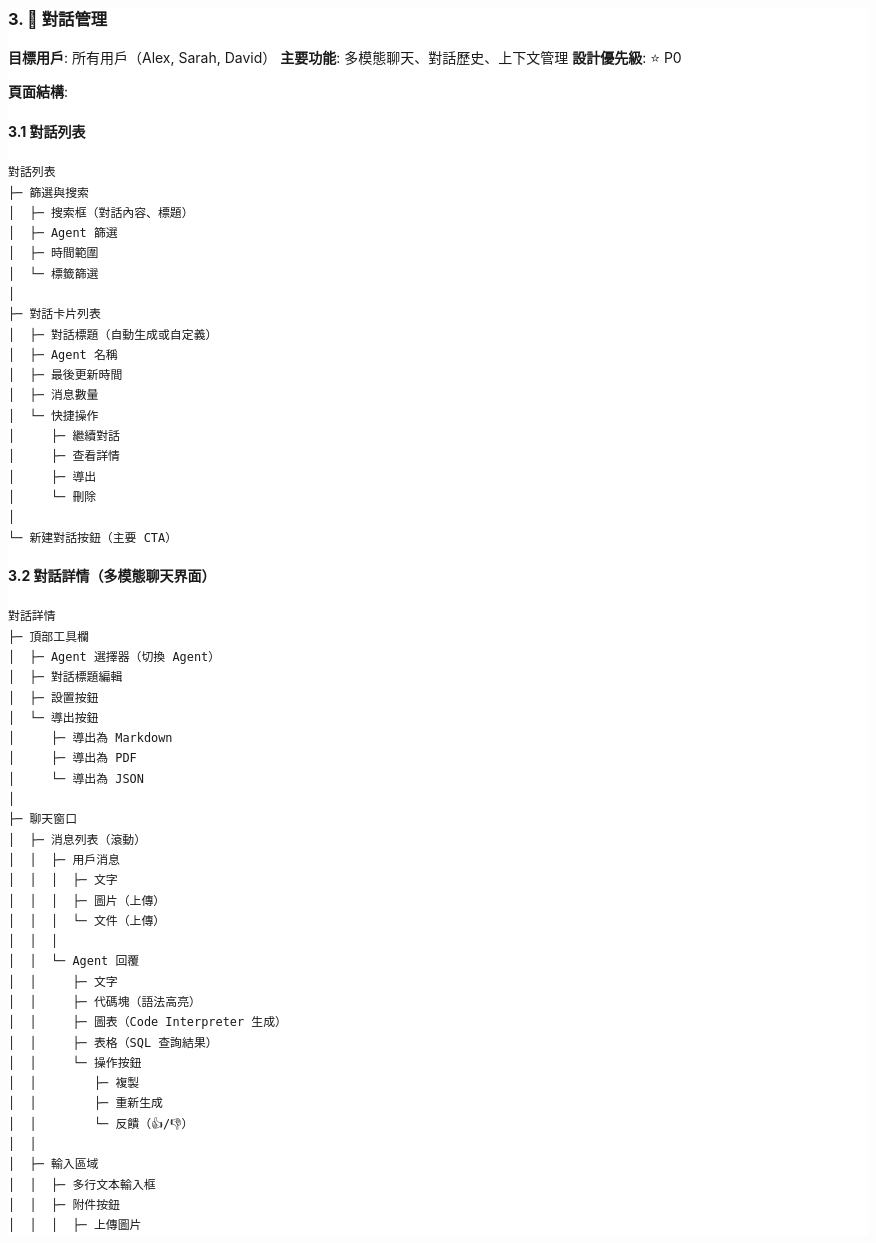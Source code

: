 ### 3. 💬 對話管理

**目標用戶**: 所有用戶（Alex, Sarah, David）
**主要功能**: 多模態聊天、對話歷史、上下文管理
**設計優先級**: ⭐ P0

**頁面結構**:

#### 3.1 對話列表
```
對話列表
├─ 篩選與搜索
│  ├─ 搜索框（對話內容、標題）
│  ├─ Agent 篩選
│  ├─ 時間範圍
│  └─ 標籤篩選
│
├─ 對話卡片列表
│  ├─ 對話標題（自動生成或自定義）
│  ├─ Agent 名稱
│  ├─ 最後更新時間
│  ├─ 消息數量
│  └─ 快捷操作
│     ├─ 繼續對話
│     ├─ 查看詳情
│     ├─ 導出
│     └─ 刪除
│
└─ 新建對話按鈕（主要 CTA）
```

#### 3.2 對話詳情（多模態聊天界面）
```
對話詳情
├─ 頂部工具欄
│  ├─ Agent 選擇器（切換 Agent）
│  ├─ 對話標題編輯
│  ├─ 設置按鈕
│  └─ 導出按鈕
│     ├─ 導出為 Markdown
│     ├─ 導出為 PDF
│     └─ 導出為 JSON
│
├─ 聊天窗口
│  ├─ 消息列表（滾動）
│  │  ├─ 用戶消息
│  │  │  ├─ 文字
│  │  │  ├─ 圖片（上傳）
│  │  │  └─ 文件（上傳）
│  │  │
│  │  └─ Agent 回覆
│  │     ├─ 文字
│  │     ├─ 代碼塊（語法高亮）
│  │     ├─ 圖表（Code Interpreter 生成）
│  │     ├─ 表格（SQL 查詢結果）
│  │     └─ 操作按鈕
│  │        ├─ 複製
│  │        ├─ 重新生成
│  │        └─ 反饋（👍/👎）
│  │
│  ├─ 輸入區域
│  │  ├─ 多行文本輸入框
│  │  ├─ 附件按鈕
│  │  │  ├─ 上傳圖片
```